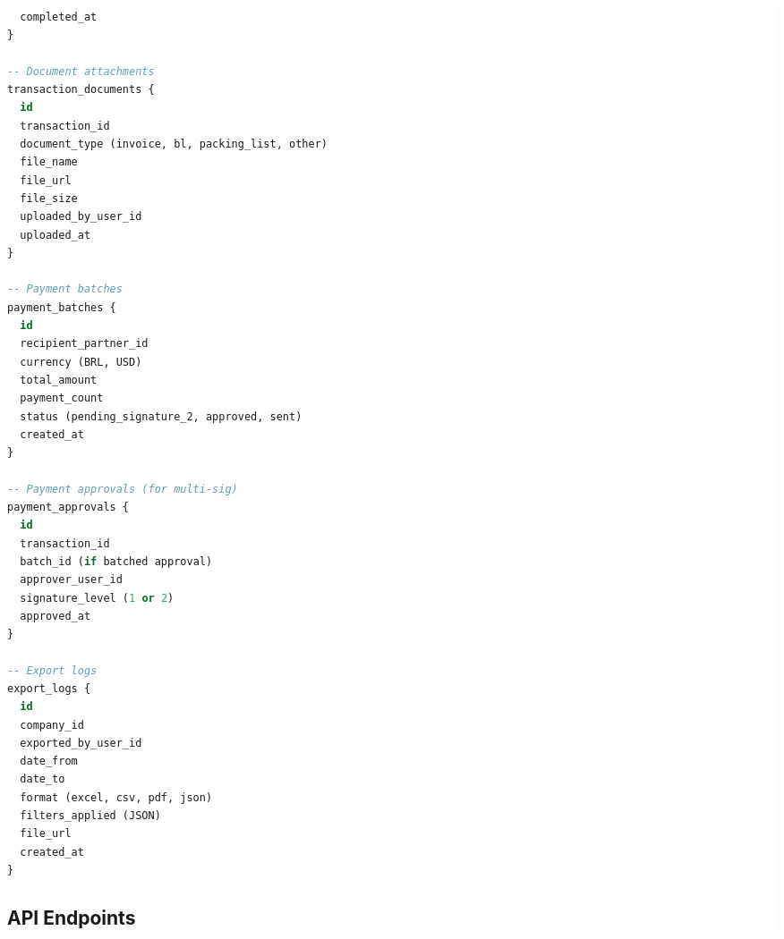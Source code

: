 ```sql
  completed_at
}

-- Document attachments
transaction_documents {
  id
  transaction_id
  document_type (invoice, bl, packing_list, other)
  file_name
  file_url
  file_size
  uploaded_by_user_id
  uploaded_at
}

-- Payment batches
payment_batches {
  id
  recipient_partner_id
  currency (BRL, USD)
  total_amount
  payment_count
  status (pending_signature_2, approved, sent)
  created_at
}

-- Payment approvals (for multi-sig)
payment_approvals {
  id
  transaction_id
  batch_id (if batched approval)
  approver_user_id
  signature_level (1 or 2)
  approved_at
}

-- Export logs
export_logs {
  id
  company_id
  exported_by_user_id
  date_from
  date_to
  format (excel, csv, pdf, json)
  filters_applied (JSON)
  file_url
  created_at
}
```

## API Endpoints
